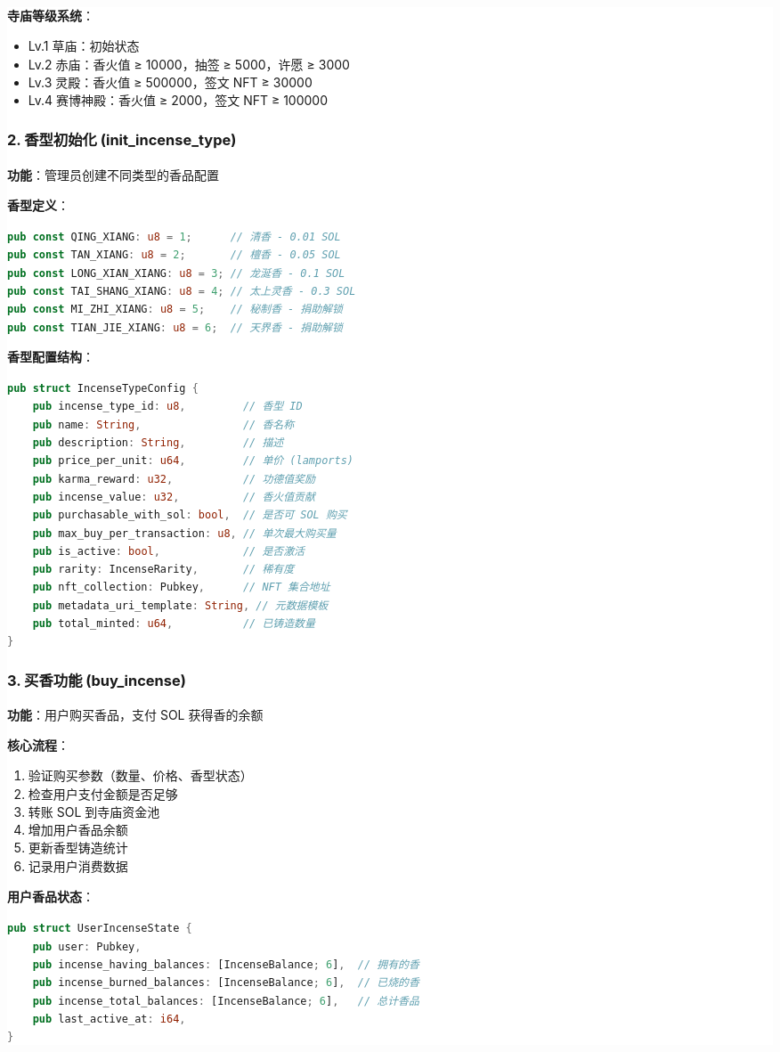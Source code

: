 **寺庙等级系统**：
- Lv.1 草庙：初始状态
- Lv.2 赤庙：香火值 ≥ 10000，抽签 ≥ 5000，许愿 ≥ 3000
- Lv.3 灵殿：香火值 ≥ 500000，签文 NFT ≥ 30000
- Lv.4 赛博神殿：香火值 ≥ 2000，签文 NFT ≥ 100000

### 2. 香型初始化 (init_incense_type)

**功能**：管理员创建不同类型的香品配置

**香型定义**：
```rust
pub const QING_XIANG: u8 = 1;      // 清香 - 0.01 SOL
pub const TAN_XIANG: u8 = 2;       // 檀香 - 0.05 SOL
pub const LONG_XIAN_XIANG: u8 = 3; // 龙涎香 - 0.1 SOL
pub const TAI_SHANG_XIANG: u8 = 4; // 太上灵香 - 0.3 SOL
pub const MI_ZHI_XIANG: u8 = 5;    // 秘制香 - 捐助解锁
pub const TIAN_JIE_XIANG: u8 = 6;  // 天界香 - 捐助解锁
```

**香型配置结构**：
```rust
pub struct IncenseTypeConfig {
    pub incense_type_id: u8,         // 香型 ID
    pub name: String,                // 香名称
    pub description: String,         // 描述
    pub price_per_unit: u64,         // 单价 (lamports)
    pub karma_reward: u32,           // 功德值奖励
    pub incense_value: u32,          // 香火值贡献
    pub purchasable_with_sol: bool,  // 是否可 SOL 购买
    pub max_buy_per_transaction: u8, // 单次最大购买量
    pub is_active: bool,             // 是否激活
    pub rarity: IncenseRarity,       // 稀有度
    pub nft_collection: Pubkey,      // NFT 集合地址
    pub metadata_uri_template: String, // 元数据模板
    pub total_minted: u64,           // 已铸造数量
}
```

### 3. 买香功能 (buy_incense)

**功能**：用户购买香品，支付 SOL 获得香的余额

**核心流程**：
1. 验证购买参数（数量、价格、香型状态）
2. 检查用户支付金额是否足够
3. 转账 SOL 到寺庙资金池
4. 增加用户香品余额
5. 更新香型铸造统计
6. 记录用户消费数据

**用户香品状态**：
```rust
pub struct UserIncenseState {
    pub user: Pubkey,
    pub incense_having_balances: [IncenseBalance; 6],  // 拥有的香
    pub incense_burned_balances: [IncenseBalance; 6],  // 已烧的香
    pub incense_total_balances: [IncenseBalance; 6],   // 总计香品
    pub last_active_at: i64,
}
```
